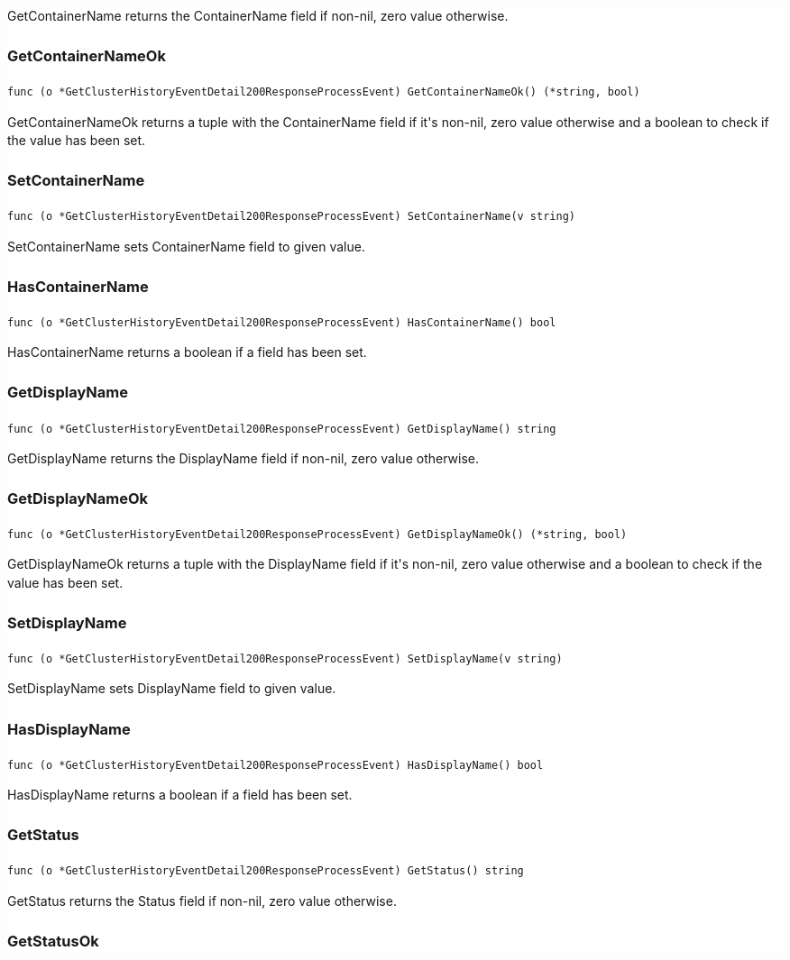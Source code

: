 GetContainerName returns the ContainerName field if non-nil, zero value otherwise.

### GetContainerNameOk

`func (o *GetClusterHistoryEventDetail200ResponseProcessEvent) GetContainerNameOk() (*string, bool)`

GetContainerNameOk returns a tuple with the ContainerName field if it's non-nil, zero value otherwise
and a boolean to check if the value has been set.

### SetContainerName

`func (o *GetClusterHistoryEventDetail200ResponseProcessEvent) SetContainerName(v string)`

SetContainerName sets ContainerName field to given value.

### HasContainerName

`func (o *GetClusterHistoryEventDetail200ResponseProcessEvent) HasContainerName() bool`

HasContainerName returns a boolean if a field has been set.

### GetDisplayName

`func (o *GetClusterHistoryEventDetail200ResponseProcessEvent) GetDisplayName() string`

GetDisplayName returns the DisplayName field if non-nil, zero value otherwise.

### GetDisplayNameOk

`func (o *GetClusterHistoryEventDetail200ResponseProcessEvent) GetDisplayNameOk() (*string, bool)`

GetDisplayNameOk returns a tuple with the DisplayName field if it's non-nil, zero value otherwise
and a boolean to check if the value has been set.

### SetDisplayName

`func (o *GetClusterHistoryEventDetail200ResponseProcessEvent) SetDisplayName(v string)`

SetDisplayName sets DisplayName field to given value.

### HasDisplayName

`func (o *GetClusterHistoryEventDetail200ResponseProcessEvent) HasDisplayName() bool`

HasDisplayName returns a boolean if a field has been set.

### GetStatus

`func (o *GetClusterHistoryEventDetail200ResponseProcessEvent) GetStatus() string`

GetStatus returns the Status field if non-nil, zero value otherwise.

### GetStatusOk
